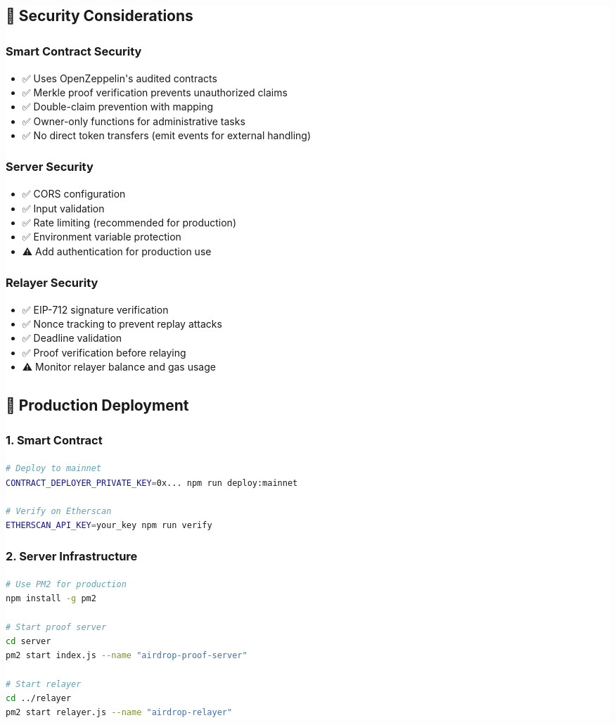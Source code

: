 ## 🔐 Security Considerations

### Smart Contract Security

- ✅ Uses OpenZeppelin's audited contracts
- ✅ Merkle proof verification prevents unauthorized claims
- ✅ Double-claim prevention with mapping
- ✅ Owner-only functions for administrative tasks
- ✅ No direct token transfers (emit events for external handling)

### Server Security

- ✅ CORS configuration
- ✅ Input validation
- ✅ Rate limiting (recommended for production)
- ✅ Environment variable protection
- ⚠️ Add authentication for production use

### Relayer Security

- ✅ EIP-712 signature verification
- ✅ Nonce tracking to prevent replay attacks
- ✅ Deadline validation
- ✅ Proof verification before relaying
- ⚠️ Monitor relayer balance and gas usage

## 🚀 Production Deployment

### 1. Smart Contract

```bash
# Deploy to mainnet
CONTRACT_DEPLOYER_PRIVATE_KEY=0x... npm run deploy:mainnet

# Verify on Etherscan
ETHERSCAN_API_KEY=your_key npm run verify
```

### 2. Server Infrastructure

```bash
# Use PM2 for production
npm install -g pm2

# Start proof server
cd server
pm2 start index.js --name "airdrop-proof-server"

# Start relayer
cd ../relayer
pm2 start relayer.js --name "airdrop-relayer"
```
